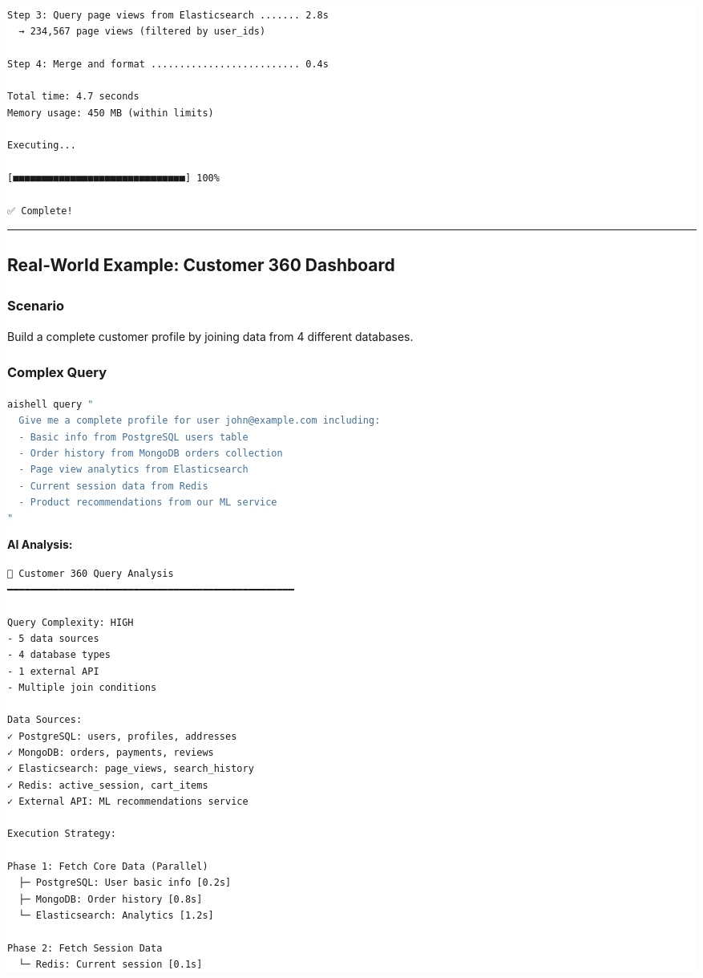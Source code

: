 ```
Step 3: Query page views from Elasticsearch ....... 2.8s
  → 234,567 page views (filtered by user_ids)

Step 4: Merge and format .......................... 0.4s

Total time: 4.7 seconds
Memory usage: 450 MB (within limits)

Executing...

[■■■■■■■■■■■■■■■■■■■■■■■■■■■■■■] 100%

✅ Complete!
```

---

## Real-World Example: Customer 360 Dashboard

### Scenario

Build a complete customer profile by joining data from 4 different databases.

### Complex Query

```bash
aishell query "
  Give me a complete profile for user john@example.com including:
  - Basic info from PostgreSQL users table
  - Order history from MongoDB orders collection
  - Page view analytics from Elasticsearch
  - Current session data from Redis
  - Product recommendations from our ML service
"
```

**AI Analysis:**

```
🎯 Customer 360 Query Analysis
━━━━━━━━━━━━━━━━━━━━━━━━━━━━━━━━━━━━━━━━━━━━━━━━━━

Query Complexity: HIGH
- 5 data sources
- 4 database types
- 1 external API
- Multiple join conditions

Data Sources:
✓ PostgreSQL: users, profiles, addresses
✓ MongoDB: orders, payments, reviews
✓ Elasticsearch: page_views, search_history
✓ Redis: active_session, cart_items
✓ External API: ML recommendations service

Execution Strategy:

Phase 1: Fetch Core Data (Parallel)
  ├─ PostgreSQL: User basic info [0.2s]
  ├─ MongoDB: Order history [0.8s]
  └─ Elasticsearch: Analytics [1.2s]

Phase 2: Fetch Session Data
  └─ Redis: Current session [0.1s]
```